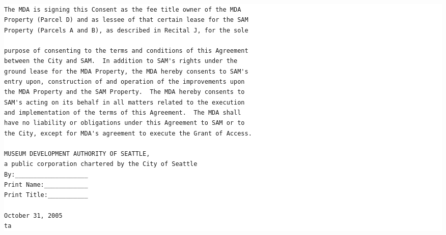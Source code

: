     The MDA is signing this Consent as the fee title owner of the MDA  
    Property (Parcel D) and as lessee of that certain lease for the SAM  
    Property (Parcels A and B), as described in Recital J, for the sole  
  
    purpose of consenting to the terms and conditions of this Agreement  
    between the City and SAM.  In addition to SAM's rights under the  
    ground lease for the MDA Property, the MDA hereby consents to SAM's  
    entry upon, construction of and operation of the improvements upon  
    the MDA Property and the SAM Property.  The MDA hereby consents to  
    SAM's acting on its behalf in all matters related to the execution  
    and implementation of the terms of this Agreement.  The MDA shall  
    have no liability or obligations under this Agreement to SAM or to  
    the City, except for MDA's agreement to execute the Grant of Access.  
  
    MUSEUM DEVELOPMENT AUTHORITY OF SEATTLE,  
    a public corporation chartered by the City of Seattle  
    By:____________________  
    Print Name:____________  
    Print Title:___________  
  
    October 31, 2005  
    ta  
